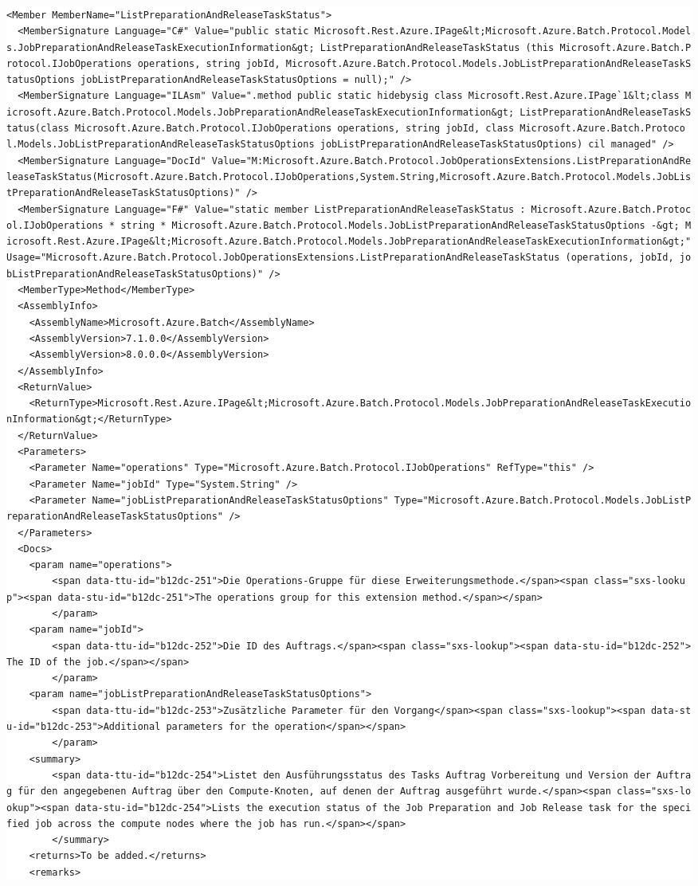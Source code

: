     <Member MemberName="ListPreparationAndReleaseTaskStatus">
      <MemberSignature Language="C#" Value="public static Microsoft.Rest.Azure.IPage&lt;Microsoft.Azure.Batch.Protocol.Models.JobPreparationAndReleaseTaskExecutionInformation&gt; ListPreparationAndReleaseTaskStatus (this Microsoft.Azure.Batch.Protocol.IJobOperations operations, string jobId, Microsoft.Azure.Batch.Protocol.Models.JobListPreparationAndReleaseTaskStatusOptions jobListPreparationAndReleaseTaskStatusOptions = null);" />
      <MemberSignature Language="ILAsm" Value=".method public static hidebysig class Microsoft.Rest.Azure.IPage`1&lt;class Microsoft.Azure.Batch.Protocol.Models.JobPreparationAndReleaseTaskExecutionInformation&gt; ListPreparationAndReleaseTaskStatus(class Microsoft.Azure.Batch.Protocol.IJobOperations operations, string jobId, class Microsoft.Azure.Batch.Protocol.Models.JobListPreparationAndReleaseTaskStatusOptions jobListPreparationAndReleaseTaskStatusOptions) cil managed" />
      <MemberSignature Language="DocId" Value="M:Microsoft.Azure.Batch.Protocol.JobOperationsExtensions.ListPreparationAndReleaseTaskStatus(Microsoft.Azure.Batch.Protocol.IJobOperations,System.String,Microsoft.Azure.Batch.Protocol.Models.JobListPreparationAndReleaseTaskStatusOptions)" />
      <MemberSignature Language="F#" Value="static member ListPreparationAndReleaseTaskStatus : Microsoft.Azure.Batch.Protocol.IJobOperations * string * Microsoft.Azure.Batch.Protocol.Models.JobListPreparationAndReleaseTaskStatusOptions -&gt; Microsoft.Rest.Azure.IPage&lt;Microsoft.Azure.Batch.Protocol.Models.JobPreparationAndReleaseTaskExecutionInformation&gt;" Usage="Microsoft.Azure.Batch.Protocol.JobOperationsExtensions.ListPreparationAndReleaseTaskStatus (operations, jobId, jobListPreparationAndReleaseTaskStatusOptions)" />
      <MemberType>Method</MemberType>
      <AssemblyInfo>
        <AssemblyName>Microsoft.Azure.Batch</AssemblyName>
        <AssemblyVersion>7.1.0.0</AssemblyVersion>
        <AssemblyVersion>8.0.0.0</AssemblyVersion>
      </AssemblyInfo>
      <ReturnValue>
        <ReturnType>Microsoft.Rest.Azure.IPage&lt;Microsoft.Azure.Batch.Protocol.Models.JobPreparationAndReleaseTaskExecutionInformation&gt;</ReturnType>
      </ReturnValue>
      <Parameters>
        <Parameter Name="operations" Type="Microsoft.Azure.Batch.Protocol.IJobOperations" RefType="this" />
        <Parameter Name="jobId" Type="System.String" />
        <Parameter Name="jobListPreparationAndReleaseTaskStatusOptions" Type="Microsoft.Azure.Batch.Protocol.Models.JobListPreparationAndReleaseTaskStatusOptions" />
      </Parameters>
      <Docs>
        <param name="operations">
            <span data-ttu-id="b12dc-251">Die Operations-Gruppe für diese Erweiterungsmethode.</span><span class="sxs-lookup"><span data-stu-id="b12dc-251">The operations group for this extension method.</span></span>
            </param>
        <param name="jobId">
            <span data-ttu-id="b12dc-252">Die ID des Auftrags.</span><span class="sxs-lookup"><span data-stu-id="b12dc-252">The ID of the job.</span></span>
            </param>
        <param name="jobListPreparationAndReleaseTaskStatusOptions">
            <span data-ttu-id="b12dc-253">Zusätzliche Parameter für den Vorgang</span><span class="sxs-lookup"><span data-stu-id="b12dc-253">Additional parameters for the operation</span></span>
            </param>
        <summary>
            <span data-ttu-id="b12dc-254">Listet den Ausführungsstatus des Tasks Auftrag Vorbereitung und Version der Auftrag für den angegebenen Auftrag über den Compute-Knoten, auf denen der Auftrag ausgeführt wurde.</span><span class="sxs-lookup"><span data-stu-id="b12dc-254">Lists the execution status of the Job Preparation and Job Release task for the specified job across the compute nodes where the job has run.</span></span>
            </summary>
        <returns>To be added.</returns>
        <remarks>
